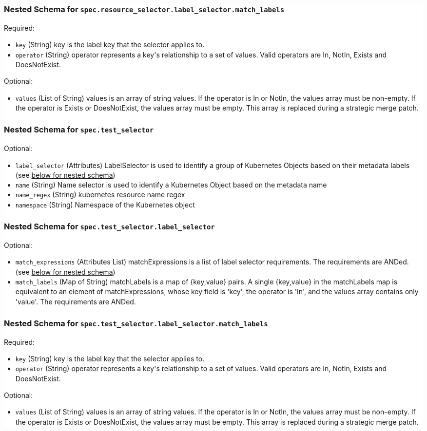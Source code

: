 <a id="nestedatt--spec--resource_selector--label_selector--match_expressions"></a>
### Nested Schema for `spec.resource_selector.label_selector.match_labels`

Required:

- `key` (String) key is the label key that the selector applies to.
- `operator` (String) operator represents a key's relationship to a set of values. Valid operators are In, NotIn, Exists and DoesNotExist.

Optional:

- `values` (List of String) values is an array of string values. If the operator is In or NotIn, the values array must be non-empty. If the operator is Exists or DoesNotExist, the values array must be empty. This array is replaced during a strategic merge patch.




<a id="nestedatt--spec--test_selector"></a>
### Nested Schema for `spec.test_selector`

Optional:

- `label_selector` (Attributes) LabelSelector is used to identify a group of Kubernetes Objects based on their metadata labels (see [below for nested schema](#nestedatt--spec--test_selector--label_selector))
- `name` (String) Name selector is used to identify a Kubernetes Object based on the metadata name
- `name_regex` (String) kubernetes resource name regex
- `namespace` (String) Namespace of the Kubernetes object

<a id="nestedatt--spec--test_selector--label_selector"></a>
### Nested Schema for `spec.test_selector.label_selector`

Optional:

- `match_expressions` (Attributes List) matchExpressions is a list of label selector requirements. The requirements are ANDed. (see [below for nested schema](#nestedatt--spec--test_selector--label_selector--match_expressions))
- `match_labels` (Map of String) matchLabels is a map of {key,value} pairs. A single {key,value} in the matchLabels map is equivalent to an element of matchExpressions, whose key field is 'key', the operator is 'In', and the values array contains only 'value'. The requirements are ANDed.

<a id="nestedatt--spec--test_selector--label_selector--match_expressions"></a>
### Nested Schema for `spec.test_selector.label_selector.match_labels`

Required:

- `key` (String) key is the label key that the selector applies to.
- `operator` (String) operator represents a key's relationship to a set of values. Valid operators are In, NotIn, Exists and DoesNotExist.

Optional:

- `values` (List of String) values is an array of string values. If the operator is In or NotIn, the values array must be non-empty. If the operator is Exists or DoesNotExist, the values array must be empty. This array is replaced during a strategic merge patch.
